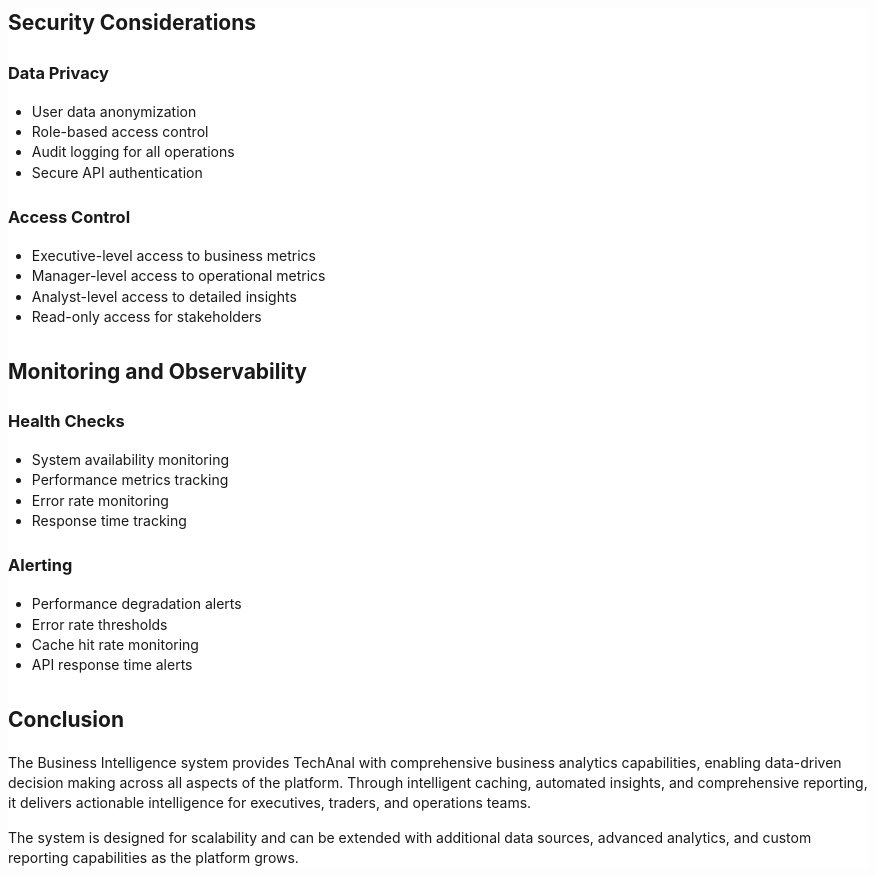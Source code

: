 ## Security Considerations

### Data Privacy
- User data anonymization
- Role-based access control
- Audit logging for all operations
- Secure API authentication

### Access Control
- Executive-level access to business metrics
- Manager-level access to operational metrics
- Analyst-level access to detailed insights
- Read-only access for stakeholders

## Monitoring and Observability

### Health Checks
- System availability monitoring
- Performance metrics tracking
- Error rate monitoring
- Response time tracking

### Alerting
- Performance degradation alerts
- Error rate thresholds
- Cache hit rate monitoring
- API response time alerts

## Conclusion

The Business Intelligence system provides TechAnal with comprehensive business analytics capabilities, enabling data-driven decision making across all aspects of the platform. Through intelligent caching, automated insights, and comprehensive reporting, it delivers actionable intelligence for executives, traders, and operations teams.

The system is designed for scalability and can be extended with additional data sources, advanced analytics, and custom reporting capabilities as the platform grows.
